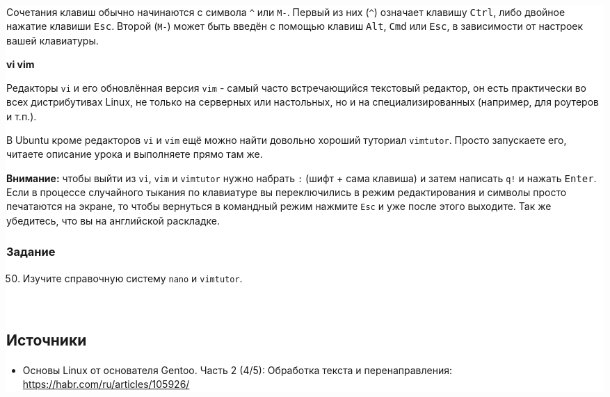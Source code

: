 Сочетания клавиш обычно начинаются с символа `^` или `M-`. Первый из них (`^`) означает клавишу <kbd>Ctrl</kbd>, либо двойное нажатие клавиши <kbd>Esc</kbd>. Второй (`M-`)  может быть введён с помощью клавиш <kbd>Alt</kbd>, <kbd>Cmd</kbd> или <kbd>Esc</kbd>, в зависимости от настроек вашей клавиатуры.

**vi vim**

Редакторы `vi` и его обновлённая версия `vim` - самый часто встречающийся текстовый редактор, он есть практически во всех дистрибутивах Linux, не только на серверных или настольных, но и на специализированных (например, для роутеров и т.п.).

В Ubuntu кроме редакторов `vi` и `vim` ещё можно найти довольно хороший туториал `vimtutor`. Просто запускаете его, читаете описание урока и выполняете прямо там же.

**Внимание:** чтобы выйти из `vi`, `vim` и `vimtutor` нужно набрать `:` (шифт + сама клавиша) и затем написать `q!` и нажать <kbd>Enter</kbd>. Если в процессе случайного тыкания по клавиатуре вы переключились в режим редактирования и символы просто печатаются на экране, то чтобы вернуться в командный режим нажмите `Esc` и уже после этого выходите. Так же убедитесь, что вы на английской раскладке.

### Задание

50. Изучите справочную систему `nano` и `vimtutor`.

<br>

## Источники

- Основы Linux от основателя Gentoo. Часть 2 (4/5): Обработка текста и перенаправления: https://habr.com/ru/articles/105926/
